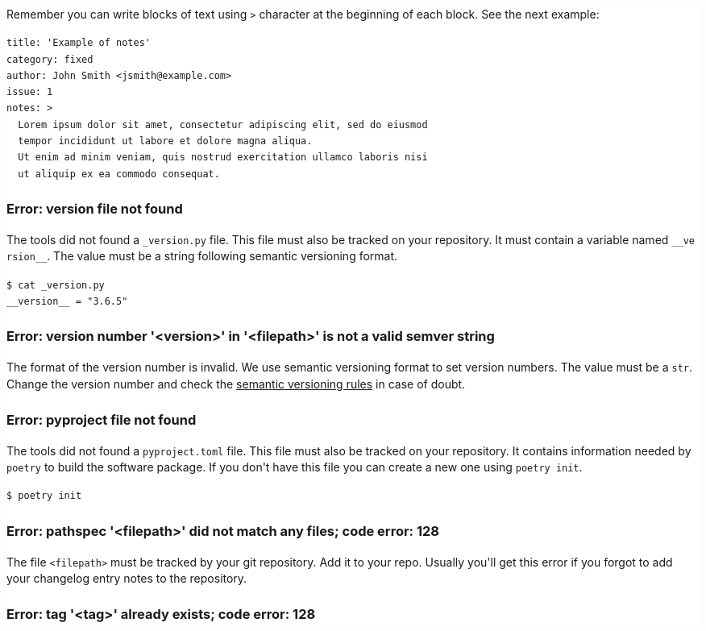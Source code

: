 Remember you can write blocks of text using `>` character at the beginning
of each block. See the next example:

```
title: 'Example of notes'
category: fixed
author: John Smith <jsmith@example.com>
issue: 1
notes: >
  Lorem ipsum dolor sit amet, consectetur adipiscing elit, sed do eiusmod
  tempor incididunt ut labore et dolore magna aliqua.
  Ut enim ad minim veniam, quis nostrud exercitation ullamco laboris nisi
  ut aliquip ex ea commodo consequat.
```

### Error: version file not found

The tools did not found a `_version.py` file. This file must also
be tracked on your repository. It must contain a variable named
`__version__`. The value must be a string following semantic
versioning format.

```
$ cat _version.py
__version__ = "3.6.5"
```

### Error: version number '\<version\>' in '\<filepath\>' is not a valid semver string

The format of the version number is invalid. We use semantic
versioning format to set version numbers. The value must be a `str`.
Change the version number and check the
[semantic versioning rules](https://semver.org/) in case of doubt.


### Error: pyproject file not found

The tools did not found a `pyproject.toml` file. This file must also
be tracked on your repository. It contains information needed by `poetry`
to build the software package. If you don't have this file
you can create a new one using `poetry init`.

```
$ poetry init
```

### Error: pathspec '\<filepath\>' did not match any files; code error: 128

The file `<filepath>` must be tracked by your git repository. Add it to
your repo. Usually you'll get this error if you forgot to add your
changelog entry notes to the repository.

### Error: tag '\<tag\>' already exists; code error: 128
